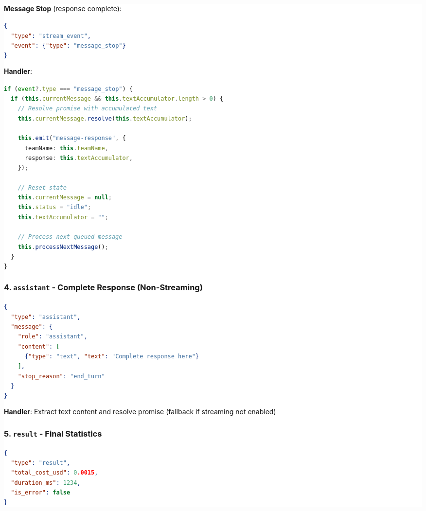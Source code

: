 **Message Stop** (response complete):
```json
{
  "type": "stream_event",
  "event": {"type": "message_stop"}
}
```

**Handler**:
```typescript
if (event?.type === "message_stop") {
  if (this.currentMessage && this.textAccumulator.length > 0) {
    // Resolve promise with accumulated text
    this.currentMessage.resolve(this.textAccumulator);

    this.emit("message-response", {
      teamName: this.teamName,
      response: this.textAccumulator,
    });

    // Reset state
    this.currentMessage = null;
    this.status = "idle";
    this.textAccumulator = "";

    // Process next queued message
    this.processNextMessage();
  }
}
```

### 4. `assistant` - Complete Response (Non-Streaming)

```json
{
  "type": "assistant",
  "message": {
    "role": "assistant",
    "content": [
      {"type": "text", "text": "Complete response here"}
    ],
    "stop_reason": "end_turn"
  }
}
```

**Handler**: Extract text content and resolve promise (fallback if streaming not enabled)

### 5. `result` - Final Statistics
```json
{
  "type": "result",
  "total_cost_usd": 0.0015,
  "duration_ms": 1234,
  "is_error": false
}
```

